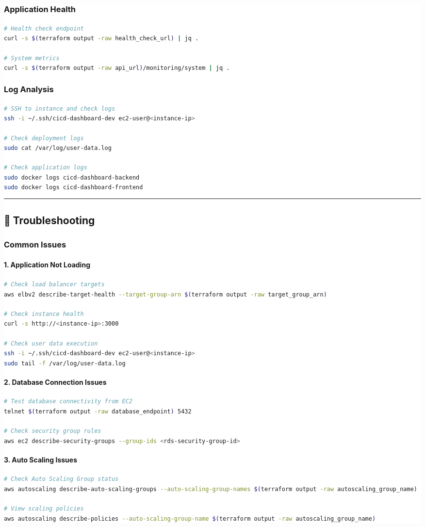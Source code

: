 ### Application Health
```bash
# Health check endpoint
curl -s $(terraform output -raw health_check_url) | jq .

# System metrics
curl -s $(terraform output -raw api_url)/monitoring/system | jq .
```

### Log Analysis
```bash
# SSH to instance and check logs
ssh -i ~/.ssh/cicd-dashboard-dev ec2-user@<instance-ip>

# Check deployment logs
sudo cat /var/log/user-data.log

# Check application logs
sudo docker logs cicd-dashboard-backend
sudo docker logs cicd-dashboard-frontend
```

---

## 🔧 **Troubleshooting**

### Common Issues

#### 1. Application Not Loading
```bash
# Check load balancer targets
aws elbv2 describe-target-health --target-group-arn $(terraform output -raw target_group_arn)

# Check instance health
curl -s http://<instance-ip>:3000

# Check user data execution
ssh -i ~/.ssh/cicd-dashboard-dev ec2-user@<instance-ip>
sudo tail -f /var/log/user-data.log
```

#### 2. Database Connection Issues
```bash
# Test database connectivity from EC2
telnet $(terraform output -raw database_endpoint) 5432

# Check security group rules
aws ec2 describe-security-groups --group-ids <rds-security-group-id>
```

#### 3. Auto Scaling Issues
```bash
# Check Auto Scaling Group status
aws autoscaling describe-auto-scaling-groups --auto-scaling-group-names $(terraform output -raw autoscaling_group_name)

# View scaling policies
aws autoscaling describe-policies --auto-scaling-group-name $(terraform output -raw autoscaling_group_name)
```
